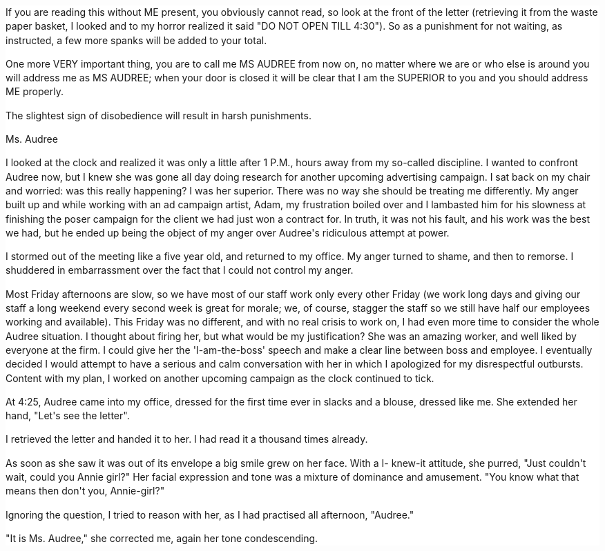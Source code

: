  

 If you are reading this without ME present, you obviously cannot read, so look at the front of the letter (retrieving it from the waste paper basket, I looked and to my horror realized it said "DO NOT OPEN TILL 4:30"). So as a punishment for not waiting, as instructed, a few more spanks will be added to your total. 

 

 

 One more VERY important thing, you are to call me MS AUDREE from now on, no matter where we are or who else is around you will address me as MS AUDREE; when your door is closed it will be clear that I am the SUPERIOR to you and you should address ME properly. 

 

 

 The slightest sign of disobedience will result in harsh punishments. 

 

 

 Ms. Audree 

 I looked at the clock and realized it was only a little after 1 P.M., hours away from my so-called discipline. I wanted to confront Audree now, but I knew she was gone all day doing research for another upcoming advertising campaign. I sat back on my chair and worried: was this really happening? I was her superior. There was no way she should be treating me differently. My anger built up and while working with an ad campaign artist, Adam, my frustration boiled over and I lambasted him for his slowness at finishing the poser campaign for the client we had just won a contract for. In truth, it was not his fault, and his work was the best we had, but he ended up being the object of my anger over Audree's ridiculous attempt at power. 

 I stormed out of the meeting like a five year old, and returned to my office. My anger turned to shame, and then to remorse. I shuddered in embarrassment over the fact that I could not control my anger. 

 Most Friday afternoons are slow, so we have most of our staff work only every other Friday (we work long days and giving our staff a long weekend every second week is great for morale; we, of course, stagger the staff so we still have half our employees working and available). This Friday was no different, and with no real crisis to work on, I had even more time to consider the whole Audree situation. I thought about firing her, but what would be my justification? She was an amazing worker, and well liked by everyone at the firm. I could give her the 'I-am-the-boss' speech and make a clear line between boss and employee. I eventually decided I would attempt to have a serious and calm conversation with her in which I apologized for my disrespectful outbursts. Content with my plan, I worked on another upcoming campaign as the clock continued to tick. 

 At 4:25, Audree came into my office, dressed for the first time ever in slacks and a blouse, dressed like me. She extended her hand, "Let's see the letter". 

 I retrieved the letter and handed it to her. I had read it a thousand times already. 

 As soon as she saw it was out of its envelope a big smile grew on her face. With a I- knew-it attitude, she purred, "Just couldn't wait, could you Annie girl?" Her facial expression and tone was a mixture of dominance and amusement. "You know what that means then don't you, Annie-girl?" 

 Ignoring the question, I tried to reason with her, as I had practised all afternoon, "Audree." 

 "It is Ms. Audree," she corrected me, again her tone condescending. 
